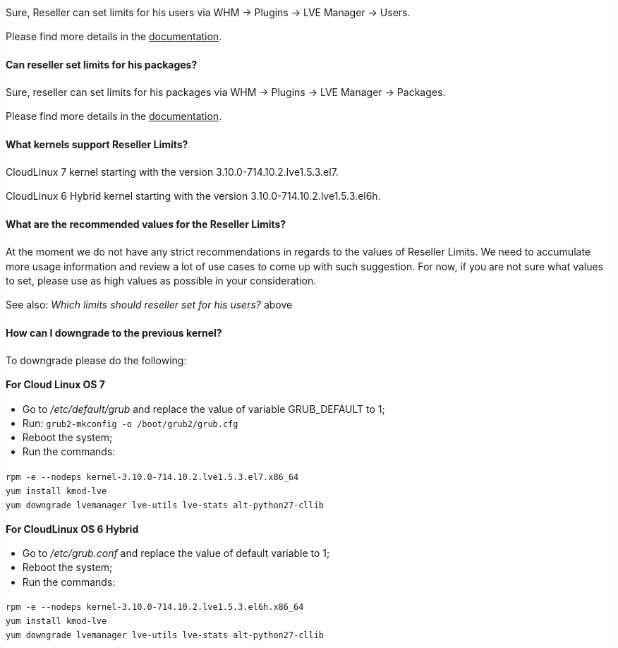 Sure, Reseller can set limits for his users via WHM -> Plugins -> LVE Manager -> Users.

Please find more details in the [documentation](/lve_manager/#users-tab).

#### Can reseller set limits for his packages?

Sure, reseller can set limits for his packages via WHM -> Plugins -> LVE Manager -> Packages.

Please find more details in the [documentation](/lve_manager/#packages-tab).

#### What kernels support Reseller Limits?

CloudLinux 7 kernel starting with the version 3.10.0-714.10.2.lve1.5.3.el7.

CloudLinux 6 Hybrid kernel starting with the version 3.10.0-714.10.2.lve1.5.3.el6h.

#### What are the recommended values for the Reseller Limits?

At the moment we do not have any strict recommendations in regards to the values of Reseller Limits. We need to accumulate more usage information and review a lot of use cases to come up with such suggestion. For now, if you are not sure what values to set, please use as high values as possible in your consideration.

See also: _Which limits should reseller set for his users?_ above 

#### How can I downgrade to the previous kernel?

To downgrade please do the following:

**For Cloud Linux OS 7**

  - Go to _/etc/default/grub_ and replace the value of variable GRUB_DEFAULT to 1;  
  - Run: `grub2-mkconfig -o /boot/grub2/grub.cfg`  
  - Reboot the system;  
  - Run the commands:

<div class="notranslate">

```
rpm -e --nodeps kernel-3.10.0-714.10.2.lve1.5.3.el7.x86_64
yum install kmod-lve
yum downgrade lvemanager lve-utils lve-stats alt-python27-cllib
```
</div>

**For CloudLinux OS 6 Hybrid**

  - Go to _/etc/grub.conf_ and replace the value of default variable to 1;
  - Reboot the system;
  - Run the commands:

<div class="notranslate">

```
rpm -e --nodeps kernel-3.10.0-714.10.2.lve1.5.3.el6h.x86_64
yum install kmod-lve
yum downgrade lvemanager lve-utils lve-stats alt-python27-cllib
```
</div>
